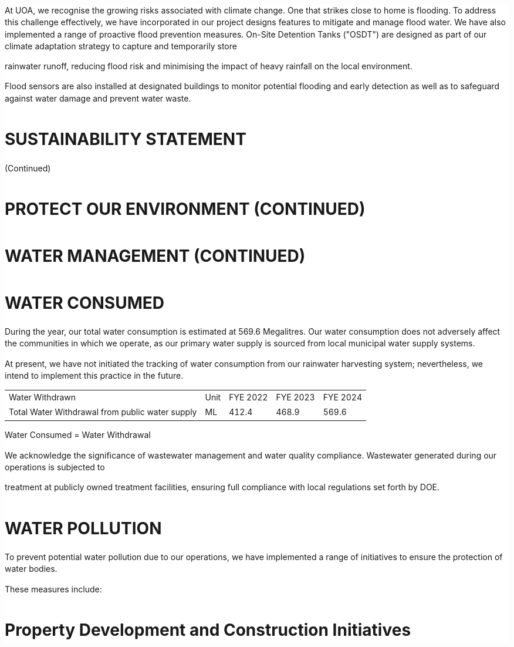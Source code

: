 At UOA, we recognise the growing risks associated with climate change. One that strikes close to home is flooding. To address this challenge effectively, we have incorporated in our project designs features to mitigate and manage flood water. We have also implemented a range of proactive flood prevention measures. On-Site Detention Tanks ("OSDT") are designed as part of our climate adaptation strategy to capture and temporarily store

rainwater runoff, reducing flood risk and minimising the impact of heavy rainfall on the local environment.

Flood sensors are also installed at designated buildings to monitor potential flooding and early detection as well as to safeguard against water damage and prevent water waste.

# SUSTAINABILITY STATEMENT

(Continued)

# PROTECT OUR ENVIRONMENT (CONTINUED)

# WATER MANAGEMENT (CONTINUED)

# WATER CONSUMED

During the year, our total water consumption is estimated at 569.6 Megalitres. Our water consumption does not adversely affect the communities in which we operate, as our primary water supply is sourced from local municipal water supply systems.

At present, we have not initiated the tracking of water consumption from our rainwater harvesting system; nevertheless, we intend to implement this practice in the future.

<table><tr><td>Water Withdrawn</td><td>Unit</td><td>FYE 2022</td><td>FYE 2023</td><td>FYE 2024</td></tr><tr><td>Total Water Withdrawal from public water supply</td><td>ML</td><td>412.4</td><td>468.9</td><td>569.6</td></tr></table>

Water Consumed  $=$  Water Withdrawal

We acknowledge the significance of wastewater management and water quality compliance. Wastewater generated during our operations is subjected to

treatment at publicly owned treatment facilities, ensuring full compliance with local regulations set forth by DOE.

# WATER POLLUTION

To prevent potential water pollution due to our operations, we have implemented a range of initiatives to ensure the protection of water bodies.

These measures include:

# Property Development and Construction Initiatives
